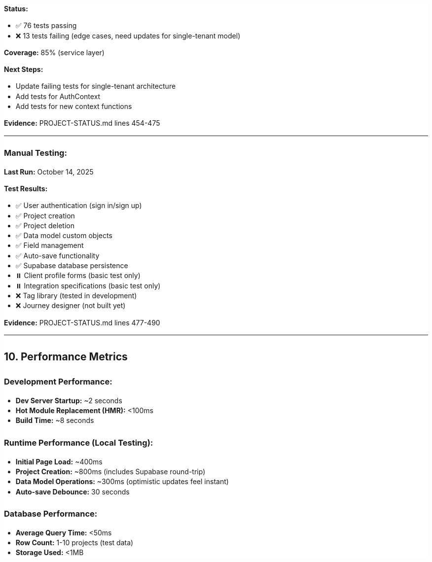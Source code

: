 **Status:**
- ✅ 76 tests passing
- ❌ 13 tests failing (edge cases, need updates for single-tenant model)

**Coverage:** 85% (service layer)

**Next Steps:**
- Update failing tests for single-tenant architecture
- Add tests for AuthContext
- Add tests for new context functions

**Evidence:** PROJECT-STATUS.md lines 454-475

---

### Manual Testing:

**Last Run:** October 14, 2025

**Test Results:**
- ✅ User authentication (sign in/sign up)
- ✅ Project creation
- ✅ Project deletion
- ✅ Data model custom objects
- ✅ Field management
- ✅ Auto-save functionality
- ✅ Supabase database persistence
- ⏸️ Client profile forms (basic test only)
- ⏸️ Integration specifications (basic test only)
- ❌ Tag library (tested in development)
- ❌ Journey designer (not built yet)

**Evidence:** PROJECT-STATUS.md lines 477-490

---

## 10. Performance Metrics

### Development Performance:
- **Dev Server Startup:** ~2 seconds
- **Hot Module Replacement (HMR):** <100ms
- **Build Time:** ~8 seconds

### Runtime Performance (Local Testing):
- **Initial Page Load:** ~400ms
- **Project Creation:** ~800ms (includes Supabase round-trip)
- **Data Model Operations:** ~300ms (optimistic updates feel instant)
- **Auto-save Debounce:** 30 seconds

### Database Performance:
- **Average Query Time:** <50ms
- **Row Count:** 1-10 projects (test data)
- **Storage Used:** <1MB
